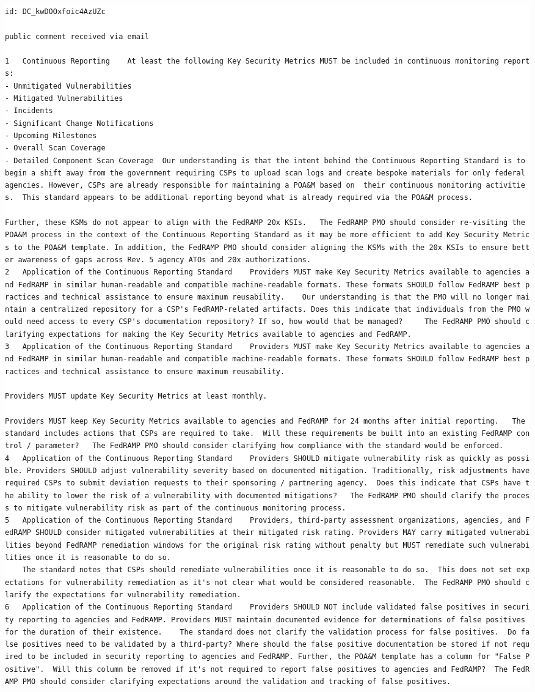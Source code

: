 ```
id: DC_kwDOOxfoic4AzUZc

public comment received via email

1	Continuous Reporting	At least the following Key Security Metrics MUST be included in continuous monitoring reports:
- Unmitigated Vulnerabilities
- Mitigated Vulnerabilities
- Incidents 
- Significant Change Notifications
- Upcoming Milestones
- Overall Scan Coverage
- Detailed Component Scan Coverage 	Our understanding is that the intent behind the Continuous Reporting Standard is to begin a shift away from the government requiring CSPs to upload scan logs and create bespoke materials for only federal agencies. However, CSPs are already responsible for maintaining a POA&M based on  their continuous monitoring activities.  This standard appears to be additional reporting beyond what is already required via the POA&M process.

Further, these KSMs do not appear to align with the FedRAMP 20x KSIs.  	The FedRAMP PMO should consider re-visiting the POA&M process in the context of the Continuous Reporting Standard as it may be more efficient to add Key Security Metrics to the POA&M template. In addition, the FedRAMP PMO should consider aligning the KSMs with the 20x KSIs to ensure better awareness of gaps across Rev. 5 agency ATOs and 20x authorizations.
2	Application of the Continuous Reporting Standard	Providers MUST make Key Security Metrics available to agencies and FedRAMP in similar human-readable and compatible machine-readable formats. These formats SHOULD follow FedRAMP best practices and technical assistance to ensure maximum reusability.	Our understanding is that the PMO will no longer maintain a centralized repository for a CSP's FedRAMP-related artifacts. Does this indicate that individuals from the PMO would need access to every CSP's documentation repository? If so, how would that be managed? 	The FedRAMP PMO should clarifying expectations for making the Key Security Metrics available to agencies and FedRAMP.
3	Application of the Continuous Reporting Standard	Providers MUST make Key Security Metrics available to agencies and FedRAMP in similar human-readable and compatible machine-readable formats. These formats SHOULD follow FedRAMP best practices and technical assistance to ensure maximum reusability.

Providers MUST update Key Security Metrics at least monthly.

Providers MUST keep Key Security Metrics available to agencies and FedRAMP for 24 months after initial reporting.	The standard includes actions that CSPs are required to take.  Will these requirements be built into an existing FedRAMP control / parameter?	The FedRAMP PMO should consider clarifying how compliance with the standard would be enforced.
4	Application of the Continuous Reporting Standard	Providers SHOULD mitigate vulnerability risk as quickly as possible. Providers SHOULD adjust vulnerability severity based on documented mitigation.	Traditionally, risk adjustments have required CSPs to submit deviation requests to their sponsoring / partnering agency.  Does this indicate that CSPs have the ability to lower the risk of a vulnerability with documented mitigations?	The FedRAMP PMO should clarify the process to mitigate vulnerability risk as part of the continuous monitoring process.
5	Application of the Continuous Reporting Standard	Providers, third-party assessment organizations, agencies, and FedRAMP SHOULD consider mitigated vulnerabilities at their mitigated risk rating. Providers MAY carry mitigated vulnerabilities beyond FedRAMP remediation windows for the original risk rating without penalty but MUST remediate such vulnerabilities once it is reasonable to do so.
	The standard notes that CSPs should remediate vulnerabilities once it is reasonable to do so.  This does not set expectations for vulnerability remediation as it's not clear what would be considered reasonable.	The FedRAMP PMO should clarify the expectations for vulnerability remediation.
6	Application of the Continuous Reporting Standard	Providers SHOULD NOT include validated false positives in security reporting to agencies and FedRAMP. Providers MUST maintain documented evidence for determinations of false positives for the duration of their existence.	The standard does not clarify the validation process for false positives.  Do false positives need to be validated by a third-party? Where should the false positive documentation be stored if not required to be included in security reporting to agencies and FedRAMP. Further, the POA&M template has a column for "False Positive".  Will this column be removed if it's not required to report false positives to agencies and FedRAMP?	The FedRAMP PMO should consider clarifying expectations around the validation and tracking of false positives.
```